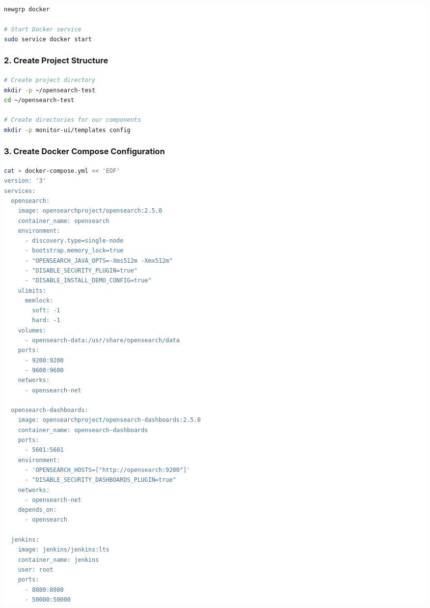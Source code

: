 ```bash
newgrp docker

# Start Docker service
sudo service docker start
```

### 2. Create Project Structure

```bash
# Create project directory
mkdir -p ~/opensearch-test
cd ~/opensearch-test

# Create directories for our components
mkdir -p monitor-ui/templates config
```

### 3. Create Docker Compose Configuration

```bash
cat > docker-compose.yml << 'EOF'
version: '3'
services:
  opensearch:
    image: opensearchproject/opensearch:2.5.0
    container_name: opensearch
    environment:
      - discovery.type=single-node
      - bootstrap.memory_lock=true
      - "OPENSEARCH_JAVA_OPTS=-Xms512m -Xmx512m"
      - "DISABLE_SECURITY_PLUGIN=true"
      - "DISABLE_INSTALL_DEMO_CONFIG=true"
    ulimits:
      memlock:
        soft: -1
        hard: -1
    volumes:
      - opensearch-data:/usr/share/opensearch/data
    ports:
      - 9200:9200
      - 9600:9600
    networks:
      - opensearch-net

  opensearch-dashboards:
    image: opensearchproject/opensearch-dashboards:2.5.0
    container_name: opensearch-dashboards
    ports:
      - 5601:5601
    environment:
      - 'OPENSEARCH_HOSTS=["http://opensearch:9200"]'
      - "DISABLE_SECURITY_DASHBOARDS_PLUGIN=true"
    networks:
      - opensearch-net
    depends_on:
      - opensearch

  jenkins:
    image: jenkins/jenkins:lts
    container_name: jenkins
    user: root
    ports:
      - 8080:8080
      - 50000:50000
```